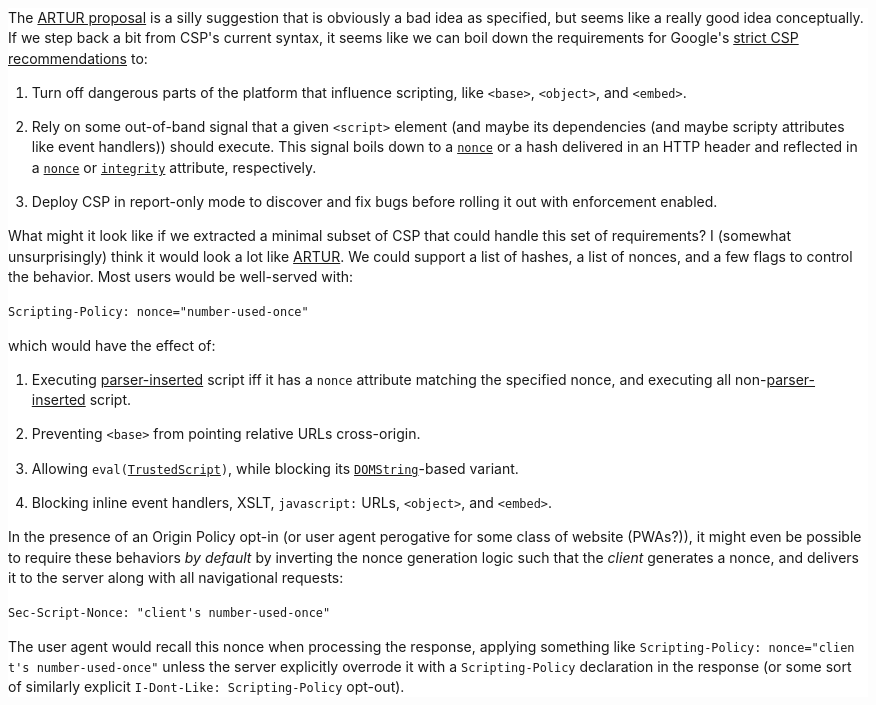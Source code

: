 The [ARTUR proposal](https://mikewest.github.io/artur-yes/) is a silly suggestion that is obviously
a bad idea as specified, but seems like a really good idea conceptually. If we step back a bit from
CSP's current syntax, it seems like we can boil down the requirements for Google's
[strict CSP recommendations](https://csp.withgoogle.com/docs/strict-csp.html) to:

1.  Turn off dangerous parts of the platform that influence scripting, like `<base>`, `<object>`, and `<embed>`.

2.  Rely on some out-of-band signal that a given `<script>` element (and maybe its dependencies (and
    maybe scripty attributes like event handlers)) should execute. This signal boils down to a
    [`nonce`](https://csp.withgoogle.com/docs/faq.html#generating-nonces) or a hash delivered in an
    HTTP header and reflected in a [`nonce`](https://html.spec.whatwg.org/#nonce-attributes) or
    [`integrity`](https://html.spec.whatwg.org/#attr-link-integrity) attribute, respectively.

3.  Deploy CSP in report-only mode to discover and fix bugs before rolling it out with enforcement
    enabled.

What might it look like if we extracted a minimal subset of CSP that could handle this set of
requirements? I (somewhat unsurprisingly) think it would look a lot like
[ARTUR](https://mikewest.github.io/artur-yes/). We could support a list of hashes, a list of nonces,
and a few flags to control the behavior. Most users would be well-served with:

```
Scripting-Policy: nonce="number-used-once"
```

which would have the effect of:

1.  Executing [parser-inserted](https://html.spec.whatwg.org/multipage/scripting.html#parser-inserted)
    script iff it has a `nonce` attribute matching the specified nonce, and executing all
    non-[parser-inserted](https://html.spec.whatwg.org/multipage/scripting.html#parser-inserted)
    script.

2.  Preventing `<base>` from pointing relative URLs cross-origin.

3.  Allowing <code>eval([TrustedScript](https://wicg.github.io/trusted-types/dist/spec/#trusted-script))</code>,
    while blocking its <code>[DOMString](https://heycam.github.io/webidl/#idl-DOMString)</code>-based variant.

4.  Blocking inline event handlers, XSLT, `javascript:` URLs, `<object>`, and `<embed>`.

In the presence of an Origin Policy opt-in (or user agent perogative for some class of website
(PWAs?)), it might even be possible to require these behaviors _by default_ by inverting the nonce
generation logic such that the _client_ generates a nonce, and delivers it to the server along with
all navigational requests:

```
Sec-Script-Nonce: "client's number-used-once"
```

The user agent would recall this nonce when processing the response, applying something like
`Scripting-Policy: nonce="client's number-used-once"` unless the server explicitly overrode it
with a `Scripting-Policy` declaration in the response (or some sort of similarly explicit
`I-Dont-Like: Scripting-Policy` opt-out).
